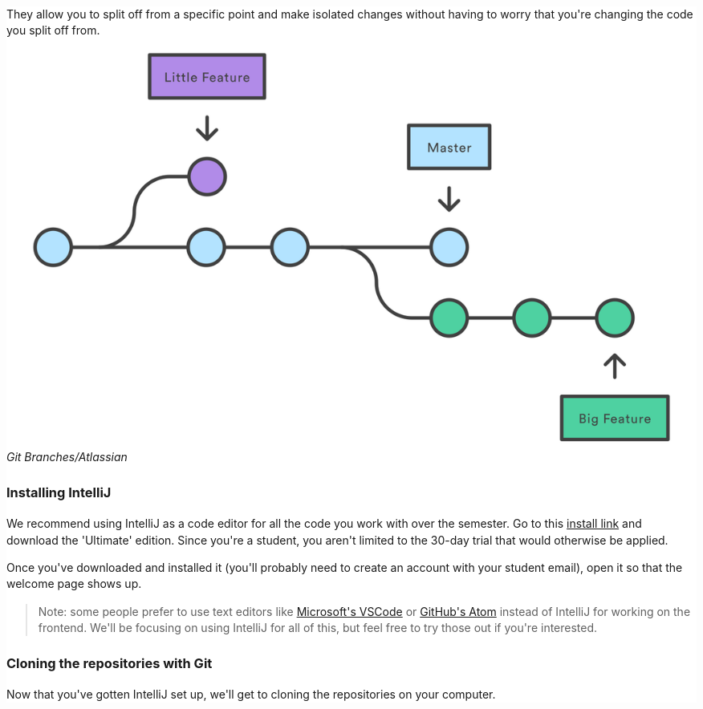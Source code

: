 They allow you to split off from a specific point and make isolated changes without having to worry that you're 
changing the code you split off from. 

![git-branches](./img/git-branch.svg)
*Git Branches/Atlassian*

### Installing IntelliJ

We recommend using IntelliJ as a code editor for all the code you work with over the semester.
Go to this [install link](https://www.jetbrains.com/idea/download/) and download the
'Ultimate' edition. Since you're a student, you aren't limited to the 30-day trial that would otherwise
be applied.

Once you've downloaded and installed it (you'll probably need to create an account with your student 
email), open it so that the welcome page shows up.

>Note: some people prefer to use text editors like [Microsoft's VSCode](https://code.visualstudio.com/) or
>[GitHub's Atom](https://atom.io/) instead of IntelliJ for working on the frontend. We'll be focusing
>on using IntelliJ for all of this, but feel free to try those out if you're interested.

### Cloning the repositories with Git

Now that you've gotten IntelliJ set up, we'll get to cloning the repositories on your computer.
